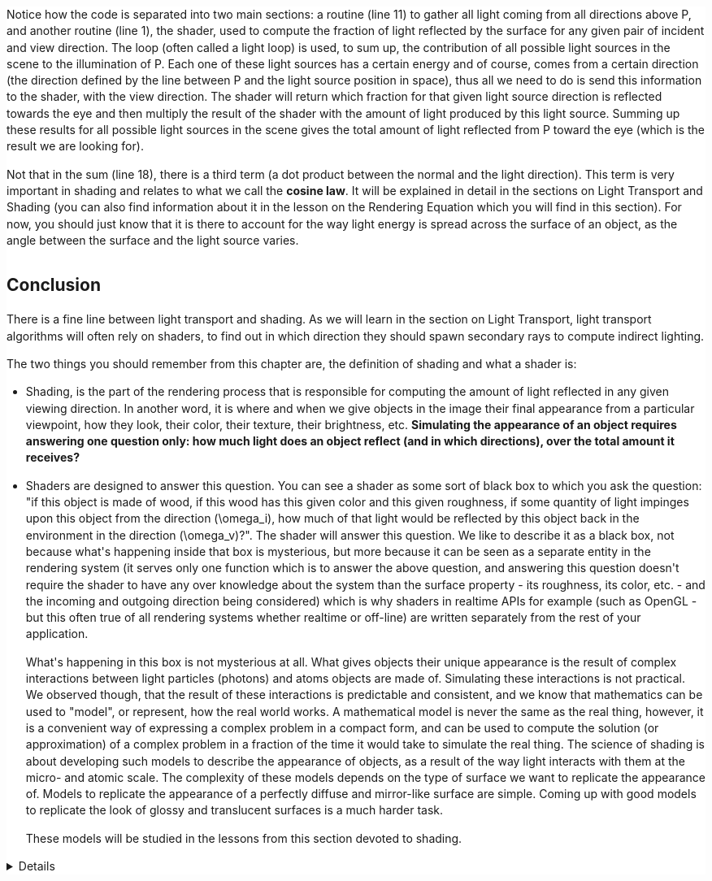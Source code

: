 
Notice how the code is separated into two main sections: a routine (line 11) to gather all light coming from all directions above P, and another routine (line 1), the shader, used to compute the fraction of light reflected by the surface for any given pair of incident and view direction. The loop (often called a light loop) is used, to sum up, the contribution of all possible light sources in the scene to the illumination of P. Each one of these light sources has a certain energy and of course, comes from a certain direction (the direction defined by the line between P and the light source position in space), thus all we need to do is send this information to the shader, with the view direction. The shader will return which fraction for that given light source direction is reflected towards the eye and then multiply the result of the shader with the amount of light produced by this light source. Summing up these results for all possible light sources in the scene gives the total amount of light reflected from P toward the eye (which is the result we are looking for).

Not that in the sum (line 18), there is a third term (a dot product between the normal and the light direction). This term is very important in shading and relates to what we call the **cosine law**. It will be explained in detail in the sections on Light Transport and Shading (you can also find information about it in the lesson on the Rendering Equation which you will find in this section). For now, you should just know that it is there to account for the way light energy is spread across the surface of an object, as the angle between the surface and the light source varies.

## Conclusion

There is a fine line between light transport and shading. As we will learn in the section on Light Transport, light transport algorithms will often rely on shaders, to find out in which direction they should spawn secondary rays to compute indirect lighting.

The two things you should remember from this chapter are, the definition of shading and what a shader is:

- Shading, is the part of the rendering process that is responsible for computing the amount of light reflected in any given viewing direction. In another word, it is where and when we give objects in the image their final appearance from a particular viewpoint, how they look, their color, their texture, their brightness, etc. **Simulating the appearance of an object requires answering one question only: how much light does an object reflect (and in which directions), over the total amount it receives?**

- Shaders are designed to answer this question. You can see a shader as some sort of black box to which you ask the question: "if this object is made of wood, if this wood has this given color and this given roughness, if some quantity of light impinges upon this object from the direction \(\omega_i\), how much of that light would be reflected by this object back in the environment in the direction \(\omega_v\)?". The shader will answer this question. We like to describe it as a black box, not because what's happening inside that box is mysterious, but more because it can be seen as a separate entity in the rendering system (it serves only one function which is to answer the above question, and answering this question doesn't require the shader to have any over knowledge about the system than the surface property - its roughness, its color, etc. - and the incoming and outgoing direction being considered) which is why shaders in realtime APIs for example (such as OpenGL - but this often true of all rendering systems whether realtime or off-line) are written separately from the rest of your application.

  What's happening in this box is not mysterious at all. What gives objects their unique appearance is the result of complex interactions between light particles (photons) and atoms objects are made of. Simulating these interactions is not practical. We observed though, that the result of these interactions is predictable and consistent, and we know that mathematics can be used to "model", or represent, how the real world works. A mathematical model is never the same as the real thing, however, it is a convenient way of expressing a complex problem in a compact form, and can be used to compute the solution (or approximation) of a complex problem in a fraction of the time it would take to simulate the real thing. The science of shading is about developing such models to describe the appearance of objects, as a result of the way light interacts with them at the micro- and atomic scale. The complexity of these models depends on the type of surface we want to replicate the appearance of. Models to replicate the appearance of a perfectly diffuse and mirror-like surface are simple. Coming up with good models to replicate the look of glossy and translucent surfaces is a much harder task.

  These models will be studied in the lessons from this section devoted to shading.

<details></details>
